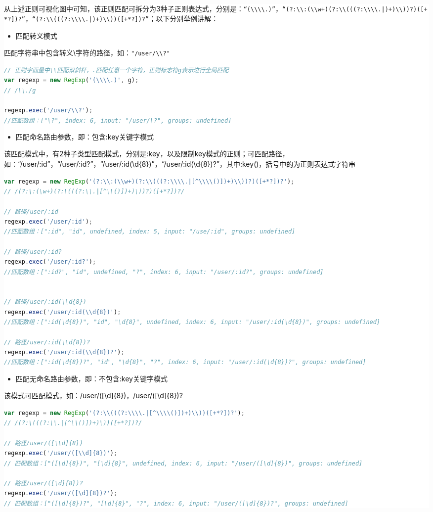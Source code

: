 从上述正则可视化图中可知，该正则匹配可拆分为3种子正则表达式，分别是：`“(\\\\.)”`，`“(?:\\:(\\w+)(?:\\(((?:\\\\.|)+)\\))?)([+*?])?”`，`“(?:\\(((?:\\\\.|)+)\\))([+*?])?”`；以下分别举例讲解：

* 匹配转义模式

匹配字符串中包含转义\字符的路径，如：`"/user/\\?"`

```javascript
// 正则字面量中\\匹配双斜杆，.匹配任意一个字符，正则标志符g表示进行全局匹配
var regexp = new RegExp('(\\\\.)', g); 
// /\\./g

regexp.exec('/user/\\?'); 
//匹配数组：["\?", index: 6, input: "/user/\?", groups: undefined]
```

* 匹配命名路由参数，即：包含:key关键字模式

该匹配模式中，有2种子类型匹配模式，分别是:key，以及限制key模式的正则；可匹配路径，如：“/user/:id”，“/user/:id?”，“/user/:id\(\\d{8}\)”，“/user/:id\(\\d{8}\)?”，其中:key\(\)，括号中的为正则表达式字符串

```javascript
var regexp = new RegExp('(?:\\:(\\w+)(?:\\(((?:\\\\.|[^\\\\()])+)\\))?)([+*?])?');
// /(?:\:(\w+)(?:\(((?:\\.|[^\\()])+)\))?)([+*?])?/

// 路径/user/:id
regexp.exec('/user/:id');
//匹配数组：[":id", "id", undefined, index: 5, input: "/use/:id", groups: undefined]

// 路径/user/:id?
regexp.exec('/user/:id?');
//匹配数组：[":id?", "id", undefined, "?", index: 6, input: "/user/:id?", groups: undefined]


// 路径/user/:id(\\d{8})
regexp.exec('/user/:id(\\d{8})');
//匹配数组：[":id(\d{8})", "id", "\d{8}", undefined, index: 6, input: "/user/:id(\d{8})", groups: undefined]

// 路径/user/:id(\\d{8})?
regexp.exec('/user/:id(\\d{8})?');
//匹配数组：[":id(\d{8})?", "id", "\d{8}", "?", index: 6, input: "/user/:id(\d{8})?", groups: undefined]
```

* 匹配无命名路由参数，即：不包含:key关键字模式

该模式可匹配模式，如：/user/\(\[\d\]{8}\)，/user/\(\[\d\]{8}\)?

```javascript
var regexp = new RegExp('(?:\\(((?:\\\\.|[^\\\\()])+)\\))([+*?])?');
// /(?:\(((?:\\.|[^\\()])+)\))([+*?])?/

// 路径/user/([\\d]{8})
regexp.exec('/user/([\\d]{8})');
// 匹配数组：["([\d]{8})", "[\d]{8}", undefined, index: 6, input: "/user/([\d]{8})", groups: undefined]

// 路径/user/([\d]{8})?
regexp.exec('/user/([\d]{8})?');
// 匹配数组：["([\d]{8})?", "[\d]{8}", "?", index: 6, input: "/user/([\d]{8})?", groups: undefined]
```
